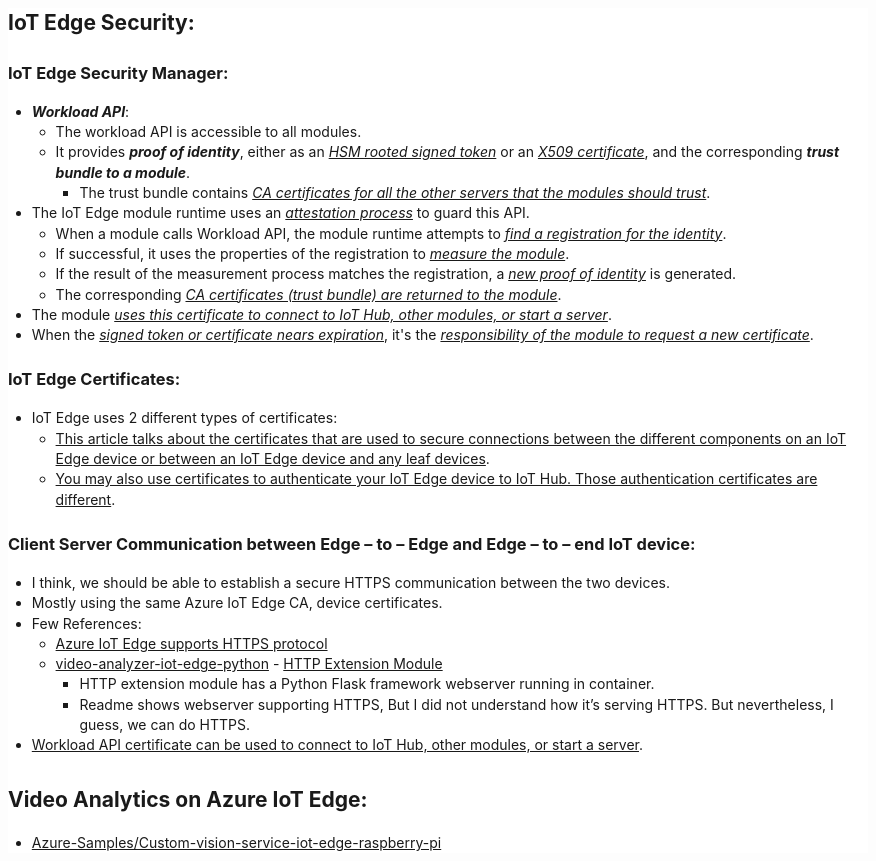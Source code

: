 ## IoT Edge Security:
### IoT Edge Security Manager:
- __*Workload API*__:
  - The workload API is accessible to all modules.
  - It provides __*proof of identity*__, either as an *<u>HSM rooted signed token</u>* or an *<u>X509 certificate</u>*, and the corresponding __*trust bundle to a module*__.
    - The trust bundle contains *<u>CA certificates for all the other servers that the modules should trust</u>*.
- The IoT Edge module runtime uses an *<u>attestation process</u>* to guard this API.
  - When a module calls Workload API, the module runtime attempts to *<u>find a registration for the identity</u>*.
  - If successful, it uses the properties of the registration to *<u>measure the module</u>*.
  - If the result of the measurement process matches the registration, a *<u>new proof of identity</u>* is generated.
  - The corresponding *<u>CA certificates (trust bundle) are returned to the module</u>*.
- The module *<u>uses this certificate to connect to IoT Hub, other modules, or start a server</u>*.
- When the *<u>signed token or certificate nears expiration</u>*, it's the *<u>responsibility of the module to request a new certificate</u>*.

### IoT Edge Certificates:
- IoT Edge uses 2 different types of certificates:
  - [This article talks about the certificates that are used to secure connections between the different components on an IoT Edge device or between an IoT Edge device and any leaf devices](https://docs.microsoft.com/en-us/azure/iot-edge/iot-edge-certs?view=iotedge-2020-11).
  - [You may also use certificates to authenticate your IoT Edge device to IoT Hub. Those authentication certificates are different](https://docs.microsoft.com/en-us/azure/iot-edge/how-to-provision-devices-at-scale-linux-x509?view=iotedge-2020-11&tabs=individual-enrollment).

### Client Server Communication between Edge – to – Edge and Edge – to – end IoT device:
- I think, we should be able to establish a secure HTTPS communication between the two devices.
- Mostly using the same Azure IoT Edge CA, device certificates.
- Few References:
  - [Azure IoT Edge supports HTTPS protocol](https://docs.microsoft.com/en-us/azure/iot-edge/how-to-create-transparent-gateway?view=iotedge-2020-11#open-ports-on-gateway-device)
  - [video-analyzer-iot-edge-python](https://github.com/Azure-Samples/video-analyzer-iot-edge-python) - [HTTP Extension Module](https://github.com/Azure-Samples/video-analyzer-iot-edge-python/tree/main/src/edge/modules/httpExtension)
    - HTTP extension module has a Python Flask framework webserver running in container.
    - Readme shows webserver supporting HTTPS, But I did not understand how it’s serving HTTPS. But nevertheless, I guess, we can do HTTPS.
- [Workload API certificate can be used to connect to IoT Hub, other modules, or start a server](https://docs.microsoft.com/en-us/azure/iot-edge/iot-edge-security-manager?view=iotedge-2020-11#workload-api).

## Video Analytics on Azure IoT Edge:
- [Azure-Samples/Custom-vision-service-iot-edge-raspberry-pi](https://github.com/Azure-Samples/Custom-vision-service-iot-edge-raspberry-pi)
